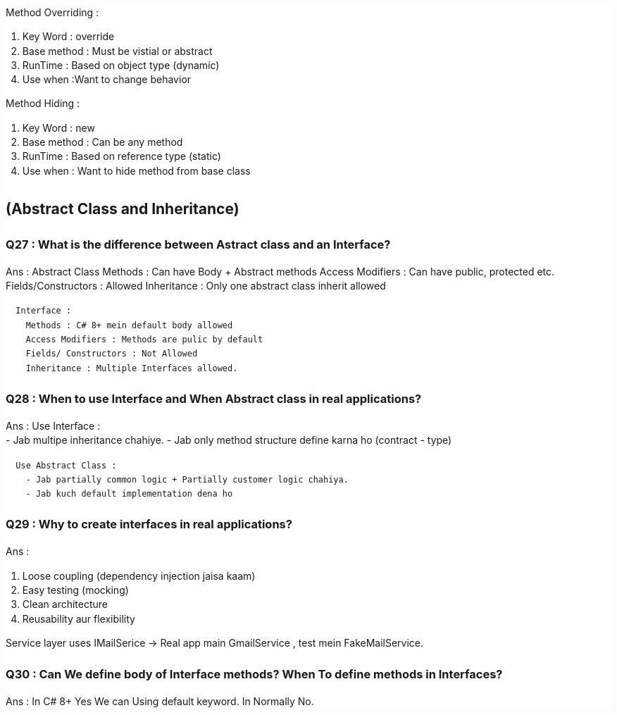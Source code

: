 Method Overriding :
1. Key Word : override 
2. Base method : Must be vistial or abstract
3. RunTime : Based on object type (dynamic)
4. Use when :Want to change behavior

Method Hiding :
1. Key Word : new
2. Base method : Can be any method
3. RunTime : Based on reference type (static)
4. Use when : Want to hide method from base class

## (Abstract Class and Inheritance)
### Q27 : What is the difference between Astract class and an Interface?
Ans : Abstract Class
        Methods : Can have Body + Abstract methods
        Access Modifiers : Can have public, protected etc.
        Fields/Constructors : Allowed
        Inheritance : Only one abstract class inherit allowed

      Interface : 
        Methods : C# 8+ mein default body allowed
        Access Modifiers : Methods are pulic by default
        Fields/ Constructors : Not Allowed
        Inheritance : Multiple Interfaces allowed.

### Q28 : When to use Interface and When Abstract class in real applications?
Ans : Use Interface :   
        - Jab multipe inheritance chahiye.
        - Jab only method structure define karna ho (contract - type)
      
      Use Abstract Class :
        - Jab partially common logic + Partially customer logic chahiya.
        - Jab kuch default implementation dena ho

### Q29 : Why to create interfaces in real applications?
Ans : 
1. Loose coupling (dependency injection jaisa kaam)
2. Easy testing (mocking)
3. Clean architecture
4. Reusability aur flexibility

Service layer uses IMailSerice -> Real app main GmailService , test mein FakeMailService.

### Q30 : Can We define body of Interface methods? When To define methods in Interfaces?
Ans : In C# 8+ Yes We can Using default keyword.
      In Normally No.
